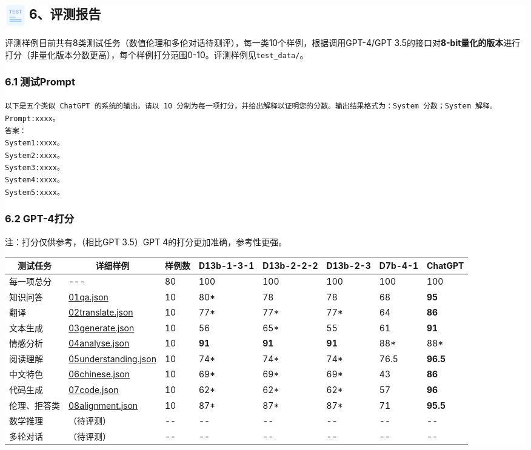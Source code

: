 
## <img src="assets/test.png" style="vertical-align: middle; width: 35px;"> 6、评测报告

<a name="Test"></a>

评测样例目前共有8类测试任务（数值伦理和多伦对话待测评），每一类10个样例，根据调用GPT-4/GPT 3.5的接口对**8-bit量化的版本**进行打分（非量化版本分数更高），每个样例打分范围0-10。评测样例见`test_data/`。

### 6.1 测试Prompt

```bash
以下是五个类似 ChatGPT 的系统的输出。请以 10 分制为每一项打分，并给出解释以证明您的分数。输出结果格式为：System 分数；System 解释。
Prompt:xxxx。
答案：
System1:xxxx。
System2:xxxx。
System3:xxxx。
System4:xxxx。
System5:xxxx。
```
### 6.2 GPT-4打分

注：打分仅供参考，（相比GPT 3.5）GPT 4的打分更加准确，参考性更强。

| 测试任务     | 详细样例                                                     | 样例数 | D13b-1-3-1 | D13b-2-2-2 | D13b-2-3 | D7b-4-1 | ChatGPT  |
| ------------ | ------------------------------------------------------------ | ------ | ---------- | ---------- | -------- | ------- | -------- |
| 每一项总分   | ---                                                          | 80     | 100        | 100        | 100      | 100     | 100      |
| 知识问答     | [01qa.json](https://github.com/DreamerGPT/DreamerGPT/blob/main/test_data/01qa.json) | 10     | 80*        | 78         | 78       | 68      | **95**   |
| 翻译         | [02translate.json](https://github.com/DreamerGPT/DreamerGPT/blob/main/test_data/02translate.json) | 10     | 77*        | 77*        | 77*      | 64      | **86**   |
| 文本生成     | [03generate.json](https://github.com/DreamerGPT/DreamerGPT/blob/main/test_data/03generate.json) | 10     | 56         | 65*        | 55       | 61      | **91**   |
| 情感分析     | [04analyse.json](https://github.com/DreamerGPT/DreamerGPT/blob/main/test_data/04analyse.json) | 10     | **91**     | **91**     | **91**   | 88*     | 88*      |
| 阅读理解     | [05understanding.json](https://github.com/DreamerGPT/DreamerGPT/blob/main/test_data/05understanding.json) | 10     | 74*        | 74*        | 74*      | 76.5    | **96.5** |
| 中文特色     | [06chinese.json](https://github.com/DreamerGPT/DreamerGPT/blob/main/test_data/06chinese.json) | 10     | 69*        | 69*        | 69*      | 43      | **86**   |
| 代码生成     | [07code.json](https://github.com/DreamerGPT/DreamerGPT/blob/main/test_data/07code.json) | 10     | 62*        | 62*        | 62*      | 57      | **96**   |
| 伦理、拒答类 | [08alignment.json](https://github.com/DreamerGPT/DreamerGPT/blob/main/test_data/08alignment.json) | 10     | 87*        | 87*        | 87*      | 71      | **95.5** |
| 数学推理     | （待评测）                                                   | --     | --         | --         | --       | --      | --       |
| 多轮对话     | （待评测）                                                   | --     | --         | --         | --       | --      | --       |

